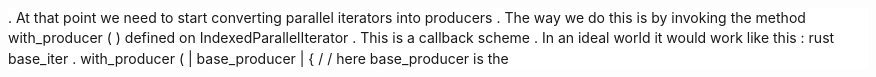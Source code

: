 .
At
that
point
we
need
to
start
converting
parallel
iterators
into
producers
.
The
way
we
do
this
is
by
invoking
the
method
with_producer
(
)
defined
on
IndexedParallelIterator
.
This
is
a
callback
scheme
.
In
an
ideal
world
it
would
work
like
this
:
rust
base_iter
.
with_producer
(
|
base_producer
|
{
/
/
here
base_producer
is
the
